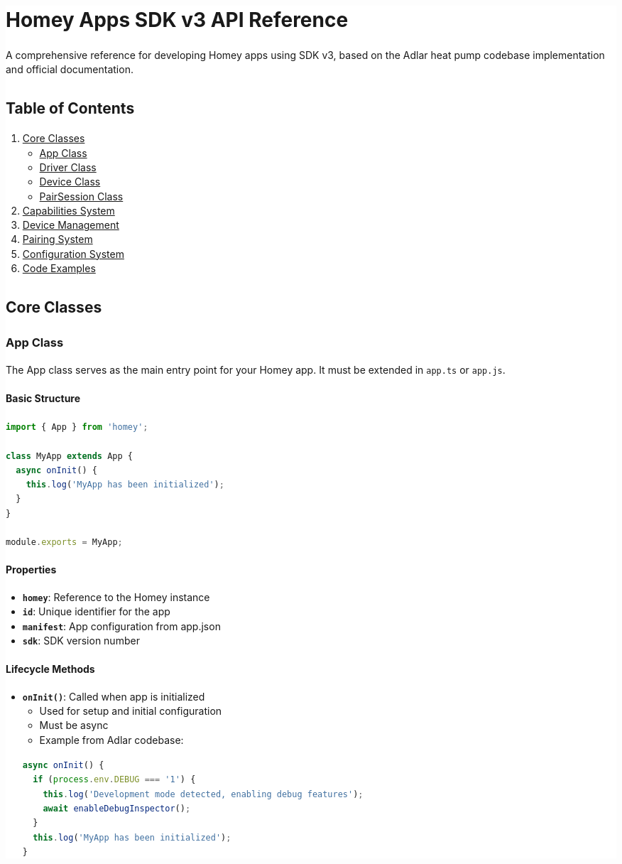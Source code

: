 # Homey Apps SDK v3 API Reference

A comprehensive reference for developing Homey apps using SDK v3, based on the Adlar heat pump codebase implementation and official documentation.

## Table of Contents

1. [Core Classes](#core-classes)
   - [App Class](#app-class)
   - [Driver Class](#driver-class)
   - [Device Class](#device-class)
   - [PairSession Class](#pairsession-class)
2. [Capabilities System](#capabilities-system)
3. [Device Management](#device-management)
4. [Pairing System](#pairing-system)
5. [Configuration System](#configuration-system)
6. [Code Examples](#code-examples)

## Core Classes

### App Class

The App class serves as the main entry point for your Homey app. It must be extended in `app.ts` or `app.js`.

#### Basic Structure

```typescript
import { App } from 'homey';

class MyApp extends App {
  async onInit() {
    this.log('MyApp has been initialized');
  }
}

module.exports = MyApp;
```

#### Properties

- **`homey`**: Reference to the Homey instance
- **`id`**: Unique identifier for the app
- **`manifest`**: App configuration from app.json
- **`sdk`**: SDK version number

#### Lifecycle Methods

- **`onInit()`**: Called when app is initialized
  - Used for setup and initial configuration
  - Must be async
  - Example from Adlar codebase:
  ```typescript
  async onInit() {
    if (process.env.DEBUG === '1') {
      this.log('Development mode detected, enabling debug features');
      await enableDebugInspector();
    }
    this.log('MyApp has been initialized');
  }
  ```
